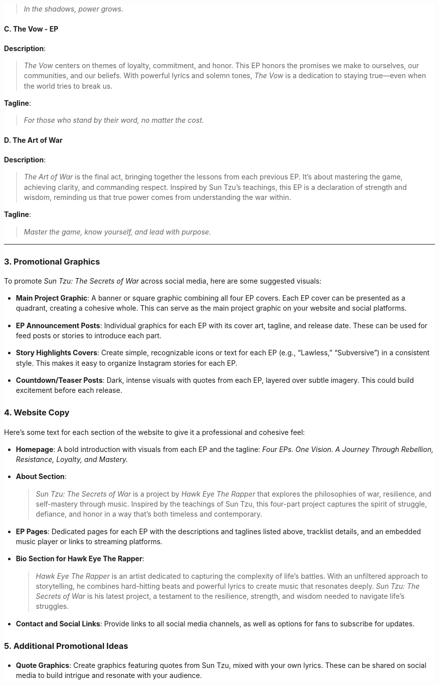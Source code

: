    > *In the shadows, power grows.*

   #### C. **The Vow - EP**
   **Description**:
   > *The Vow* centers on themes of loyalty, commitment, and honor. This EP honors the promises we make to ourselves, our communities, and our beliefs. With powerful lyrics and solemn tones, *The Vow* is a dedication to staying true—even when the world tries to break us.

   **Tagline**:
   > *For those who stand by their word, no matter the cost.*

   #### D. **The Art of War**
   **Description**:
   > *The Art of War* is the final act, bringing together the lessons from each previous EP. It’s about mastering the game, achieving clarity, and commanding respect. Inspired by Sun Tzu’s teachings, this EP is a declaration of strength and wisdom, reminding us that true power comes from understanding the war within.

   **Tagline**:
   > *Master the game, know yourself, and lead with purpose.*

---

### 3. **Promotional Graphics**
To promote *Sun Tzu: The Secrets of War* across social media, here are some suggested visuals:

   - **Main Project Graphic**: A banner or square graphic combining all four EP covers. Each EP cover can be presented as a quadrant, creating a cohesive whole. This can serve as the main project graphic on your website and social platforms.
   
   - **EP Announcement Posts**: Individual graphics for each EP with its cover art, tagline, and release date. These can be used for feed posts or stories to introduce each part.

   - **Story Highlights Covers**: Create simple, recognizable icons or text for each EP (e.g., “Lawless,” “Subversive”) in a consistent style. This makes it easy to organize Instagram stories for each EP.

   - **Countdown/Teaser Posts**: Dark, intense visuals with quotes from each EP, layered over subtle imagery. This could build excitement before each release.

### 4. **Website Copy**
Here’s some text for each section of the website to give it a professional and cohesive feel:

   - **Homepage**: A bold introduction with visuals from each EP and the tagline: *Four EPs. One Vision. A Journey Through Rebellion, Resistance, Loyalty, and Mastery.*

   - **About Section**: 
     > *Sun Tzu: The Secrets of War* is a project by *Hawk Eye The Rapper* that explores the philosophies of war, resilience, and self-mastery through music. Inspired by the teachings of Sun Tzu, this four-part project captures the spirit of struggle, defiance, and honor in a way that’s both timeless and contemporary.

   - **EP Pages**: Dedicated pages for each EP with the descriptions and taglines listed above, tracklist details, and an embedded music player or links to streaming platforms.

   - **Bio Section for Hawk Eye The Rapper**:
     > *Hawk Eye The Rapper* is an artist dedicated to capturing the complexity of life’s battles. With an unfiltered approach to storytelling, he combines hard-hitting beats and powerful lyrics to create music that resonates deeply. *Sun Tzu: The Secrets of War* is his latest project, a testament to the resilience, strength, and wisdom needed to navigate life’s struggles.

   - **Contact and Social Links**: Provide links to all social media channels, as well as options for fans to subscribe for updates.

### 5. **Additional Promotional Ideas**
   - **Quote Graphics**: Create graphics featuring quotes from Sun Tzu, mixed with your own lyrics. These can be shared on social media to build intrigue and resonate with your audience.
   